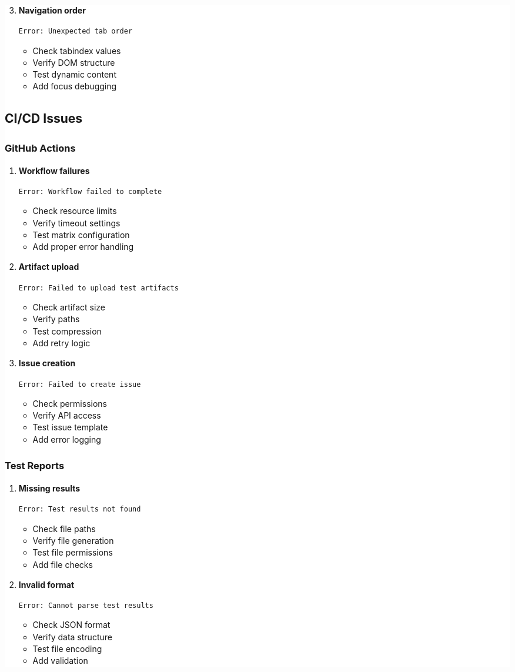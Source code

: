 3. **Navigation order**
   ```
   Error: Unexpected tab order
   ```
   - Check tabindex values
   - Verify DOM structure
   - Test dynamic content
   - Add focus debugging

## CI/CD Issues

### GitHub Actions

1. **Workflow failures**
   ```
   Error: Workflow failed to complete
   ```
   - Check resource limits
   - Verify timeout settings
   - Test matrix configuration
   - Add proper error handling

2. **Artifact upload**
   ```
   Error: Failed to upload test artifacts
   ```
   - Check artifact size
   - Verify paths
   - Test compression
   - Add retry logic

3. **Issue creation**
   ```
   Error: Failed to create issue
   ```
   - Check permissions
   - Verify API access
   - Test issue template
   - Add error logging

### Test Reports

1. **Missing results**
   ```
   Error: Test results not found
   ```
   - Check file paths
   - Verify file generation
   - Test file permissions
   - Add file checks

2. **Invalid format**
   ```
   Error: Cannot parse test results
   ```
   - Check JSON format
   - Verify data structure
   - Test file encoding
   - Add validation
